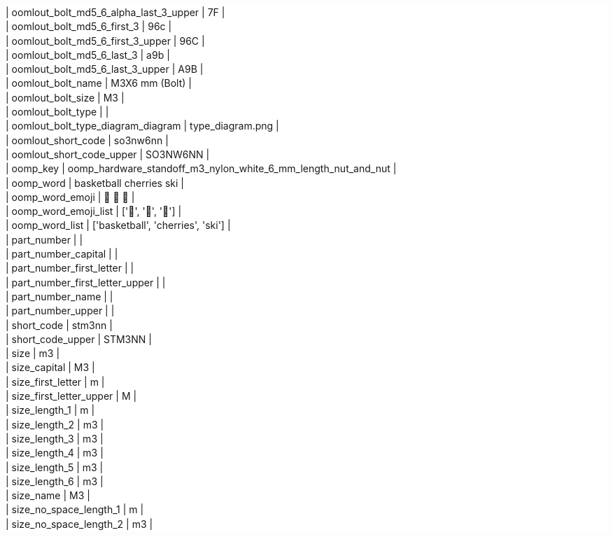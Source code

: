 | oomlout_bolt_md5_6_alpha_last_3_upper | 7F |  
| oomlout_bolt_md5_6_first_3 | 96c |  
| oomlout_bolt_md5_6_first_3_upper | 96C |  
| oomlout_bolt_md5_6_last_3 | a9b |  
| oomlout_bolt_md5_6_last_3_upper | A9B |  
| oomlout_bolt_name |  M3X6 mm  (Bolt) |  
| oomlout_bolt_size | M3 |  
| oomlout_bolt_type |  |  
| oomlout_bolt_type_diagram_diagram | type_diagram.png |  
| oomlout_short_code | so3nw6nn |  
| oomlout_short_code_upper | SO3NW6NN |  
| oomp_key | oomp_hardware_standoff_m3_nylon_white_6_mm_length_nut_and_nut |  
| oomp_word | basketball cherries ski |  
| oomp_word_emoji | :basketball: :cherries: :ski: |  
| oomp_word_emoji_list | [':basketball:', ':cherries:', ':ski:'] |  
| oomp_word_list | ['basketball', 'cherries', 'ski'] |  
| part_number |  |  
| part_number_capital |  |  
| part_number_first_letter |  |  
| part_number_first_letter_upper |  |  
| part_number_name |  |  
| part_number_upper |  |  
| short_code | stm3nn |  
| short_code_upper | STM3NN |  
| size | m3 |  
| size_capital | M3 |  
| size_first_letter | m |  
| size_first_letter_upper | M |  
| size_length_1 | m |  
| size_length_2 | m3 |  
| size_length_3 | m3 |  
| size_length_4 | m3 |  
| size_length_5 | m3 |  
| size_length_6 | m3 |  
| size_name | M3 |  
| size_no_space_length_1 | m |  
| size_no_space_length_2 | m3 |  